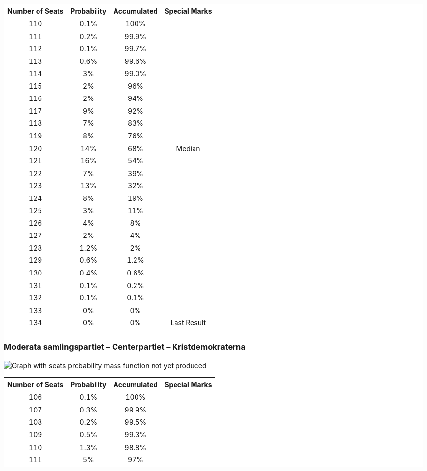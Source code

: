 | Number of Seats | Probability | Accumulated | Special Marks |
|:---------------:|:-----------:|:-----------:|:-------------:|
| 110 | 0.1% | 100% |  |
| 111 | 0.2% | 99.9% |  |
| 112 | 0.1% | 99.7% |  |
| 113 | 0.6% | 99.6% |  |
| 114 | 3% | 99.0% |  |
| 115 | 2% | 96% |  |
| 116 | 2% | 94% |  |
| 117 | 9% | 92% |  |
| 118 | 7% | 83% |  |
| 119 | 8% | 76% |  |
| 120 | 14% | 68% | Median |
| 121 | 16% | 54% |  |
| 122 | 7% | 39% |  |
| 123 | 13% | 32% |  |
| 124 | 8% | 19% |  |
| 125 | 3% | 11% |  |
| 126 | 4% | 8% |  |
| 127 | 2% | 4% |  |
| 128 | 1.2% | 2% |  |
| 129 | 0.6% | 1.2% |  |
| 130 | 0.4% | 0.6% |  |
| 131 | 0.1% | 0.2% |  |
| 132 | 0.1% | 0.1% |  |
| 133 | 0% | 0% |  |
| 134 | 0% | 0% | Last Result |

### Moderata samlingspartiet – Centerpartiet – Kristdemokraterna

![Graph with seats probability mass function not yet produced](2018-09-04-SKOP-coalitions-seats-pmf-m–c–kd.png "Seats Probability Mass Function")

| Number of Seats | Probability | Accumulated | Special Marks |
|:---------------:|:-----------:|:-----------:|:-------------:|
| 106 | 0.1% | 100% |  |
| 107 | 0.3% | 99.9% |  |
| 108 | 0.2% | 99.5% |  |
| 109 | 0.5% | 99.3% |  |
| 110 | 1.3% | 98.8% |  |
| 111 | 5% | 97% |  |